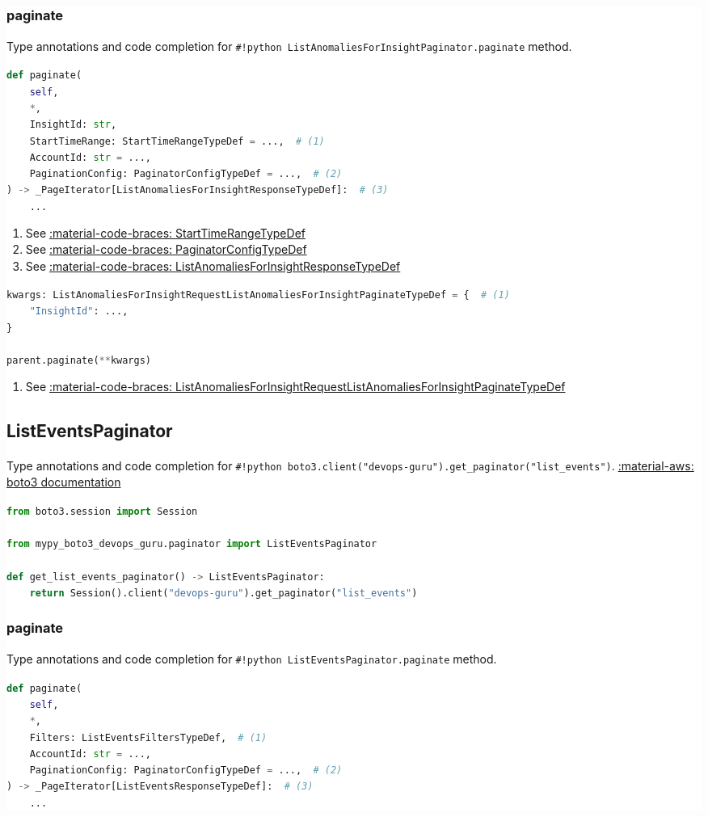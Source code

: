 
### paginate

Type annotations and code completion for `#!python ListAnomaliesForInsightPaginator.paginate` method.

```python title="Method definition"
def paginate(
    self,
    *,
    InsightId: str,
    StartTimeRange: StartTimeRangeTypeDef = ...,  # (1)
    AccountId: str = ...,
    PaginationConfig: PaginatorConfigTypeDef = ...,  # (2)
) -> _PageIterator[ListAnomaliesForInsightResponseTypeDef]:  # (3)
    ...
```

1. See [:material-code-braces: StartTimeRangeTypeDef](./type_defs.md#starttimerangetypedef) 
2. See [:material-code-braces: PaginatorConfigTypeDef](./type_defs.md#paginatorconfigtypedef) 
3. See [:material-code-braces: ListAnomaliesForInsightResponseTypeDef](./type_defs.md#listanomaliesforinsightresponsetypedef) 


```python title="Usage example with kwargs"
kwargs: ListAnomaliesForInsightRequestListAnomaliesForInsightPaginateTypeDef = {  # (1)
    "InsightId": ...,
}

parent.paginate(**kwargs)
```

1. See [:material-code-braces: ListAnomaliesForInsightRequestListAnomaliesForInsightPaginateTypeDef](./type_defs.md#listanomaliesforinsightrequestlistanomaliesforinsightpaginatetypedef) 
## ListEventsPaginator

Type annotations and code completion for `#!python boto3.client("devops-guru").get_paginator("list_events")`.
[:material-aws: boto3 documentation](https://boto3.amazonaws.com/v1/documentation/api/latest/reference/services/devops-guru.html#DevOpsGuru.Paginator.ListEvents)

```python title="Usage example"
from boto3.session import Session

from mypy_boto3_devops_guru.paginator import ListEventsPaginator

def get_list_events_paginator() -> ListEventsPaginator:
    return Session().client("devops-guru").get_paginator("list_events")
```


### paginate

Type annotations and code completion for `#!python ListEventsPaginator.paginate` method.

```python title="Method definition"
def paginate(
    self,
    *,
    Filters: ListEventsFiltersTypeDef,  # (1)
    AccountId: str = ...,
    PaginationConfig: PaginatorConfigTypeDef = ...,  # (2)
) -> _PageIterator[ListEventsResponseTypeDef]:  # (3)
    ...
```
